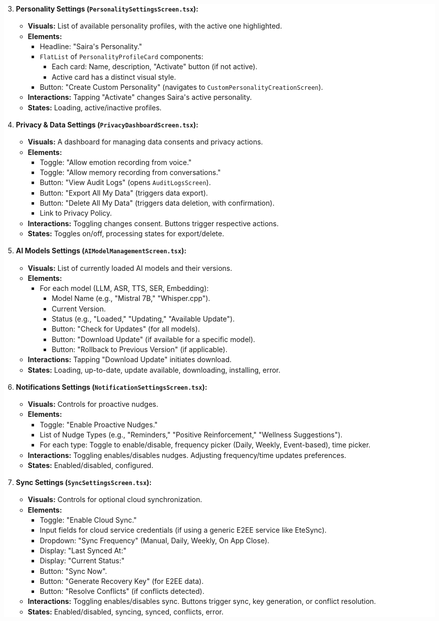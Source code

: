 3.  **Personality Settings (`PersonalitySettingsScreen.tsx`):**

      * **Visuals:** List of available personality profiles, with the active one highlighted.
      * **Elements:**
          * Headline: "Saira's Personality."
          * `FlatList` of `PersonalityProfileCard` components:
              * Each card: Name, description, "Activate" button (if not active).
              * Active card has a distinct visual style.
          * Button: "Create Custom Personality" (navigates to `CustomPersonalityCreationScreen`).
      * **Interactions:** Tapping "Activate" changes Saira's active personality.
      * **States:** Loading, active/inactive profiles.

4.  **Privacy & Data Settings (`PrivacyDashboardScreen.tsx`):**

      * **Visuals:** A dashboard for managing data consents and privacy actions.
      * **Elements:**
          * Toggle: "Allow emotion recording from voice."
          * Toggle: "Allow memory recording from conversations."
          * Button: "View Audit Logs" (opens `AuditLogsScreen`).
          * Button: "Export All My Data" (triggers data export).
          * Button: "Delete All My Data" (triggers data deletion, with confirmation).
          * Link to Privacy Policy.
      * **Interactions:** Toggling changes consent. Buttons trigger respective actions.
      * **States:** Toggles on/off, processing states for export/delete.

5.  **AI Models Settings (`AIModelManagementScreen.tsx`):**

      * **Visuals:** List of currently loaded AI models and their versions.
      * **Elements:**
          * For each model (LLM, ASR, TTS, SER, Embedding):
              * Model Name (e.g., "Mistral 7B," "Whisper.cpp").
              * Current Version.
              * Status (e.g., "Loaded," "Updating," "Available Update").
              * Button: "Check for Updates" (for all models).
              * Button: "Download Update" (if available for a specific model).
              * Button: "Rollback to Previous Version" (if applicable).
      * **Interactions:** Tapping "Download Update" initiates download.
      * **States:** Loading, up-to-date, update available, downloading, installing, error.

6.  **Notifications Settings (`NotificationSettingsScreen.tsx`):**

      * **Visuals:** Controls for proactive nudges.
      * **Elements:**
          * Toggle: "Enable Proactive Nudges."
          * List of Nudge Types (e.g., "Reminders," "Positive Reinforcement," "Wellness Suggestions").
          * For each type: Toggle to enable/disable, frequency picker (Daily, Weekly, Event-based), time picker.
      * **Interactions:** Toggling enables/disables nudges. Adjusting frequency/time updates preferences.
      * **States:** Enabled/disabled, configured.

7.  **Sync Settings (`SyncSettingsScreen.tsx`):**

      * **Visuals:** Controls for optional cloud synchronization.
      * **Elements:**
          * Toggle: "Enable Cloud Sync."
          * Input fields for cloud service credentials (if using a generic E2EE service like EteSync).
          * Dropdown: "Sync Frequency" (Manual, Daily, Weekly, On App Close).
          * Display: "Last Synced At:"
          * Display: "Current Status:"
          * Button: "Sync Now".
          * Button: "Generate Recovery Key" (for E2EE data).
          * Button: "Resolve Conflicts" (if conflicts detected).
      * **Interactions:** Toggling enables/disables sync. Buttons trigger sync, key generation, or conflict resolution.
      * **States:** Enabled/disabled, syncing, synced, conflicts, error.
